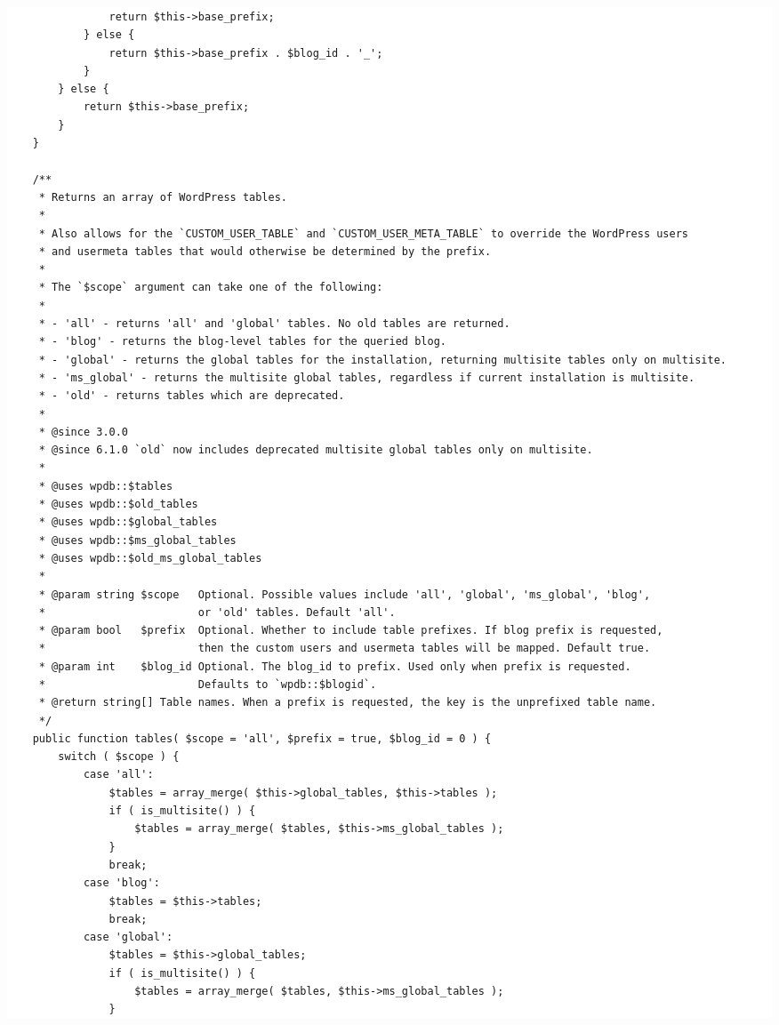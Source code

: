 ```
				return $this->base_prefix;
			} else {
				return $this->base_prefix . $blog_id . '_';
			}
		} else {
			return $this->base_prefix;
		}
	}

	/**
	 * Returns an array of WordPress tables.
	 *
	 * Also allows for the `CUSTOM_USER_TABLE` and `CUSTOM_USER_META_TABLE` to override the WordPress users
	 * and usermeta tables that would otherwise be determined by the prefix.
	 *
	 * The `$scope` argument can take one of the following:
	 *
	 * - 'all' - returns 'all' and 'global' tables. No old tables are returned.
	 * - 'blog' - returns the blog-level tables for the queried blog.
	 * - 'global' - returns the global tables for the installation, returning multisite tables only on multisite.
	 * - 'ms_global' - returns the multisite global tables, regardless if current installation is multisite.
	 * - 'old' - returns tables which are deprecated.
	 *
	 * @since 3.0.0
	 * @since 6.1.0 `old` now includes deprecated multisite global tables only on multisite.
	 *
	 * @uses wpdb::$tables
	 * @uses wpdb::$old_tables
	 * @uses wpdb::$global_tables
	 * @uses wpdb::$ms_global_tables
	 * @uses wpdb::$old_ms_global_tables
	 *
	 * @param string $scope   Optional. Possible values include 'all', 'global', 'ms_global', 'blog',
	 *                        or 'old' tables. Default 'all'.
	 * @param bool   $prefix  Optional. Whether to include table prefixes. If blog prefix is requested,
	 *                        then the custom users and usermeta tables will be mapped. Default true.
	 * @param int    $blog_id Optional. The blog_id to prefix. Used only when prefix is requested.
	 *                        Defaults to `wpdb::$blogid`.
	 * @return string[] Table names. When a prefix is requested, the key is the unprefixed table name.
	 */
	public function tables( $scope = 'all', $prefix = true, $blog_id = 0 ) {
		switch ( $scope ) {
			case 'all':
				$tables = array_merge( $this->global_tables, $this->tables );
				if ( is_multisite() ) {
					$tables = array_merge( $tables, $this->ms_global_tables );
				}
				break;
			case 'blog':
				$tables = $this->tables;
				break;
			case 'global':
				$tables = $this->global_tables;
				if ( is_multisite() ) {
					$tables = array_merge( $tables, $this->ms_global_tables );
				}
```